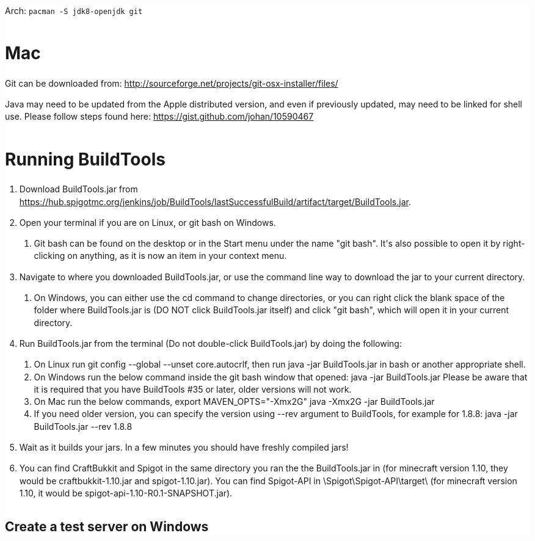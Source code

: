 Arch: `pacman -S jdk8-openjdk git`

Mac
===

Git can be downloaded from: http://sourceforge.net/projects/git-osx-installer/files/

Java may need to be updated from the Apple distributed version, and even if previously updated, may need to be linked for shell use.
Please follow steps found here: https://gist.github.com/johan/10590467

Running BuildTools
==================

 1. Download BuildTools.jar from https://hub.spigotmc.org/jenkins/job/BuildTools/lastSuccessfulBuild/artifact/target/BuildTools.jar.

2. Open your terminal if you are on Linux, or git bash on Windows.
    1. Git bash can be found on the desktop or in the Start menu under the name "git bash". It's also possible to open it by right-clicking on anything, as it is now an item in your context menu.

3. Navigate to where you downloaded BuildTools.jar, or use the command line way to download the jar to your current directory.
    1. On Windows, you can either use the cd command to change directories, or you can right click the blank space of the folder where BuildTools.jar is (DO NOT click BuildTools.jar itself) and click "git bash", which will open it in your current directory.

4. Run BuildTools.jar from the terminal (Do not double-click BuildTools.jar) by doing the following:
    1. On Linux run git config --global --unset core.autocrlf, then run java -jar BuildTools.jar in bash or another appropriate shell.
    2. On Windows run the below command inside the git bash window that opened:
java -jar BuildTools.jar
Please be aware that it is required that you have BuildTools #35 or later, older versions will not work.
    3. On Mac run the below commands,
export MAVEN_OPTS="-Xmx2G"
java -Xmx2G -jar BuildTools.jar
    4. If you need older version, you can specify the version using --rev argument to BuildTools, for example for 1.8.8: java -jar BuildTools.jar --rev 1.8.8


5. Wait as it builds your jars. In a few minutes you should have freshly compiled jars!

6. You can find CraftBukkit and Spigot in the same directory you ran the the BuildTools.jar in (for minecraft version 1.10, they would be craftbukkit-1.10.jar and spigot-1.10.jar). You can find Spigot-API in \Spigot\Spigot-API\target\ (for minecraft version 1.10, it would be spigot-api-1.10-R0.1-SNAPSHOT.jar).


  [1]: http://msysgit.github.io/
  [2]: http://www.oracle.com/technetwork/java/javase/downloads/jre8-downloads-2133155.html

## Create a test server on Windows


